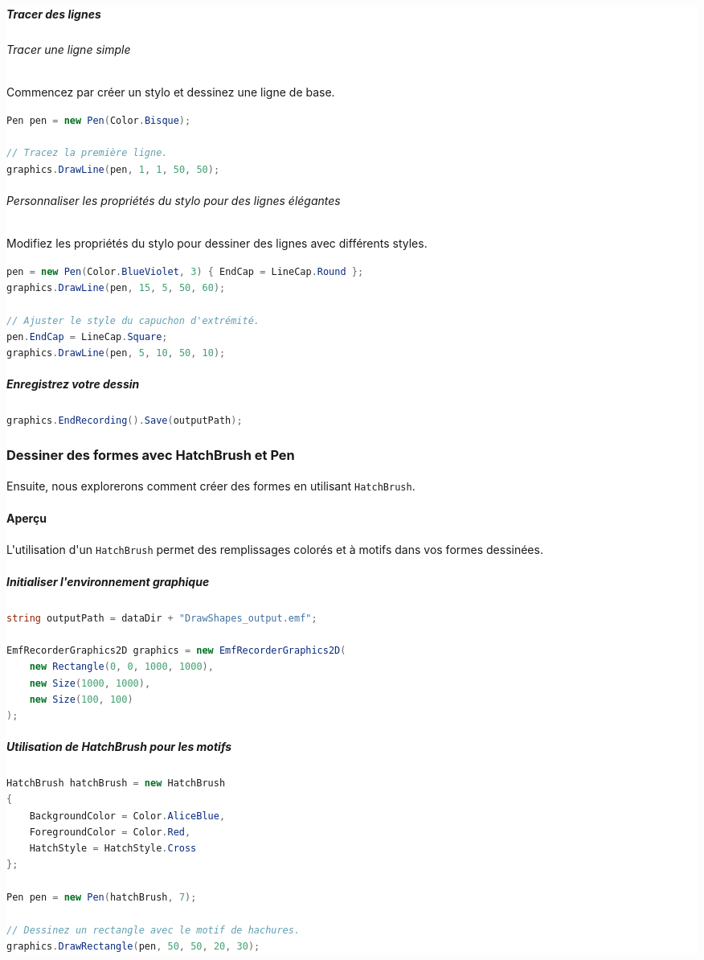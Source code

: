##### Tracer des lignes

###### Tracer une ligne simple
Commencez par créer un stylo et dessinez une ligne de base.

```csharp
Pen pen = new Pen(Color.Bisque);

// Tracez la première ligne.
graphics.DrawLine(pen, 1, 1, 50, 50);
```

###### Personnaliser les propriétés du stylo pour des lignes élégantes
Modifiez les propriétés du stylo pour dessiner des lignes avec différents styles.

```csharp
pen = new Pen(Color.BlueViolet, 3) { EndCap = LineCap.Round };
graphics.DrawLine(pen, 15, 5, 50, 60);

// Ajuster le style du capuchon d'extrémité.
pen.EndCap = LineCap.Square;
graphics.DrawLine(pen, 5, 10, 50, 10);
```

##### Enregistrez votre dessin

```csharp
graphics.EndRecording().Save(outputPath);
```

### Dessiner des formes avec HatchBrush et Pen

Ensuite, nous explorerons comment créer des formes en utilisant `HatchBrush`.

#### Aperçu
L'utilisation d'un `HatchBrush` permet des remplissages colorés et à motifs dans vos formes dessinées.

##### Initialiser l'environnement graphique

```csharp
string outputPath = dataDir + "DrawShapes_output.emf";

EmfRecorderGraphics2D graphics = new EmfRecorderGraphics2D(
    new Rectangle(0, 0, 1000, 1000), 
    new Size(1000, 1000),
    new Size(100, 100)
);
```

##### Utilisation de HatchBrush pour les motifs

```csharp
HatchBrush hatchBrush = new HatchBrush
{
    BackgroundColor = Color.AliceBlue,
    ForegroundColor = Color.Red,
    HatchStyle = HatchStyle.Cross
};

Pen pen = new Pen(hatchBrush, 7);

// Dessinez un rectangle avec le motif de hachures.
graphics.DrawRectangle(pen, 50, 50, 20, 30);
```
